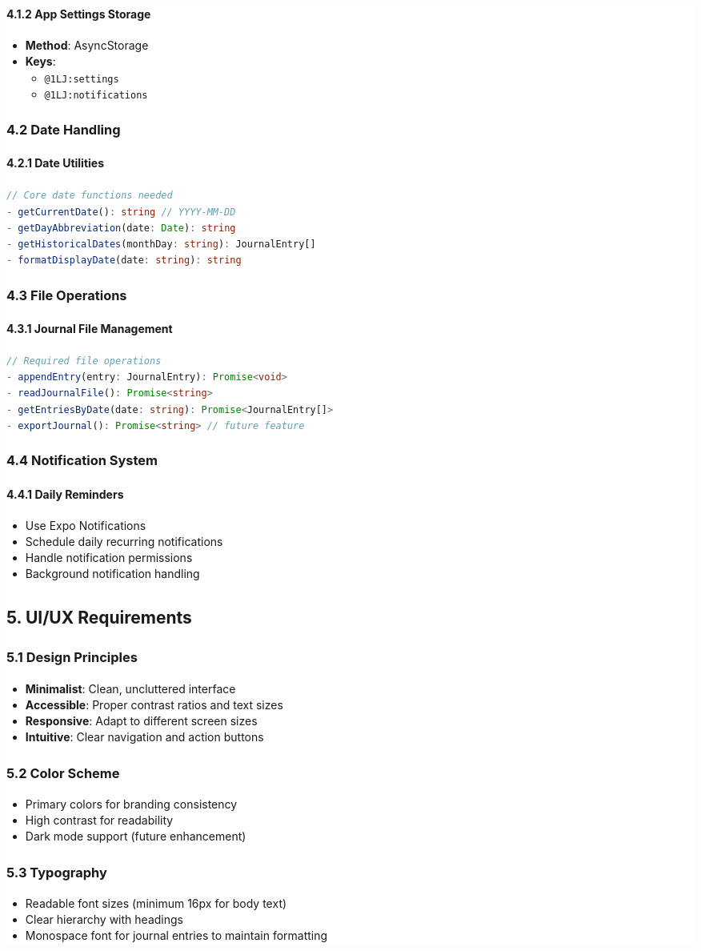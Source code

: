 #### 4.1.2 App Settings Storage
- **Method**: AsyncStorage
- **Keys**: 
  - `@1LJ:settings`
  - `@1LJ:notifications`

### 4.2 Date Handling

#### 4.2.1 Date Utilities
```typescript
// Core date functions needed
- getCurrentDate(): string // YYYY-MM-DD
- getDayAbbreviation(date: Date): string
- getHistoricalDates(monthDay: string): JournalEntry[]
- formatDisplayDate(date: string): string
```

### 4.3 File Operations

#### 4.3.1 Journal File Management
```typescript
// Required file operations
- appendEntry(entry: JournalEntry): Promise<void>
- readJournalFile(): Promise<string>
- getEntriesByDate(date: string): Promise<JournalEntry[]>
- exportJournal(): Promise<string> // future feature
```

### 4.4 Notification System

#### 4.4.1 Daily Reminders
- Use Expo Notifications
- Schedule daily recurring notifications
- Handle notification permissions
- Background notification handling

## 5. UI/UX Requirements

### 5.1 Design Principles
- **Minimalist**: Clean, uncluttered interface
- **Accessible**: Proper contrast ratios and text sizes
- **Responsive**: Adapt to different screen sizes
- **Intuitive**: Clear navigation and action buttons

### 5.2 Color Scheme
- Primary colors for branding consistency
- High contrast for readability
- Dark mode support (future enhancement)

### 5.3 Typography
- Readable font sizes (minimum 16px for body text)
- Clear hierarchy with headings
- Monospace font for journal entries to maintain formatting
